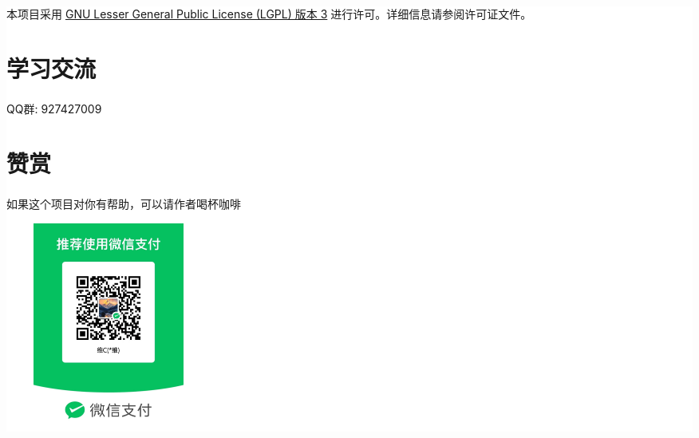 本项目采用 [GNU Lesser General Public License (LGPL) 版本 3](LICENSE) 进行许可。详细信息请参阅许可证文件。

# 学习交流

QQ群: 927427009

# 赞赏

如果这个项目对你有帮助，可以请作者喝杯咖啡

<img src="README.assets/swskm.jpg" width=256  height=256 />
